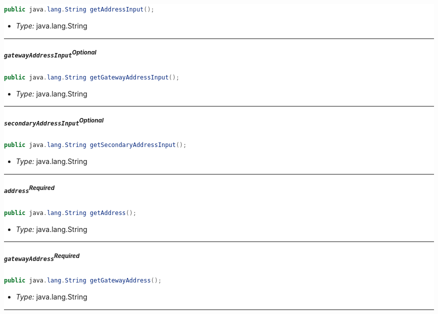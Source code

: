 ```java
public java.lang.String getAddressInput();
```

- *Type:* java.lang.String

---

##### `gatewayAddressInput`<sup>Optional</sup> <a name="gatewayAddressInput" id="@cdktf/provider-cloudflare.magicTransitSiteWan.MagicTransitSiteWanStaticAddressingOutputReference.property.gatewayAddressInput"></a>

```java
public java.lang.String getGatewayAddressInput();
```

- *Type:* java.lang.String

---

##### `secondaryAddressInput`<sup>Optional</sup> <a name="secondaryAddressInput" id="@cdktf/provider-cloudflare.magicTransitSiteWan.MagicTransitSiteWanStaticAddressingOutputReference.property.secondaryAddressInput"></a>

```java
public java.lang.String getSecondaryAddressInput();
```

- *Type:* java.lang.String

---

##### `address`<sup>Required</sup> <a name="address" id="@cdktf/provider-cloudflare.magicTransitSiteWan.MagicTransitSiteWanStaticAddressingOutputReference.property.address"></a>

```java
public java.lang.String getAddress();
```

- *Type:* java.lang.String

---

##### `gatewayAddress`<sup>Required</sup> <a name="gatewayAddress" id="@cdktf/provider-cloudflare.magicTransitSiteWan.MagicTransitSiteWanStaticAddressingOutputReference.property.gatewayAddress"></a>

```java
public java.lang.String getGatewayAddress();
```

- *Type:* java.lang.String

---
